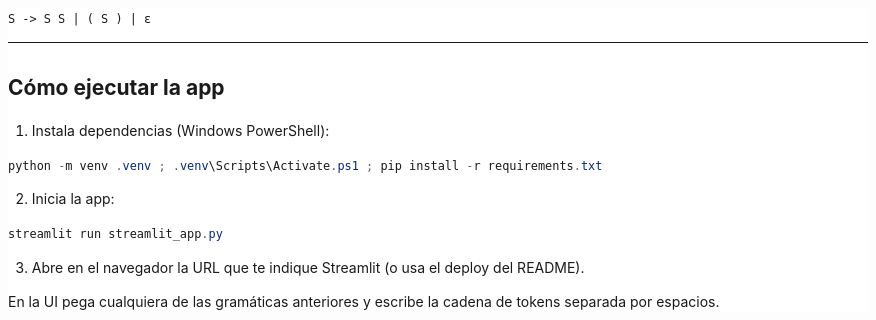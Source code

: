 ```
S -> S S | ( S ) | ε
```

---

## Cómo ejecutar la app

1) Instala dependencias (Windows PowerShell):

```powershell
python -m venv .venv ; .venv\Scripts\Activate.ps1 ; pip install -r requirements.txt
```

2) Inicia la app:

```powershell
streamlit run streamlit_app.py
```

3) Abre en el navegador la URL que te indique Streamlit (o usa el deploy del README).

En la UI pega cualquiera de las gramáticas anteriores y escribe la cadena de tokens separada por espacios.
